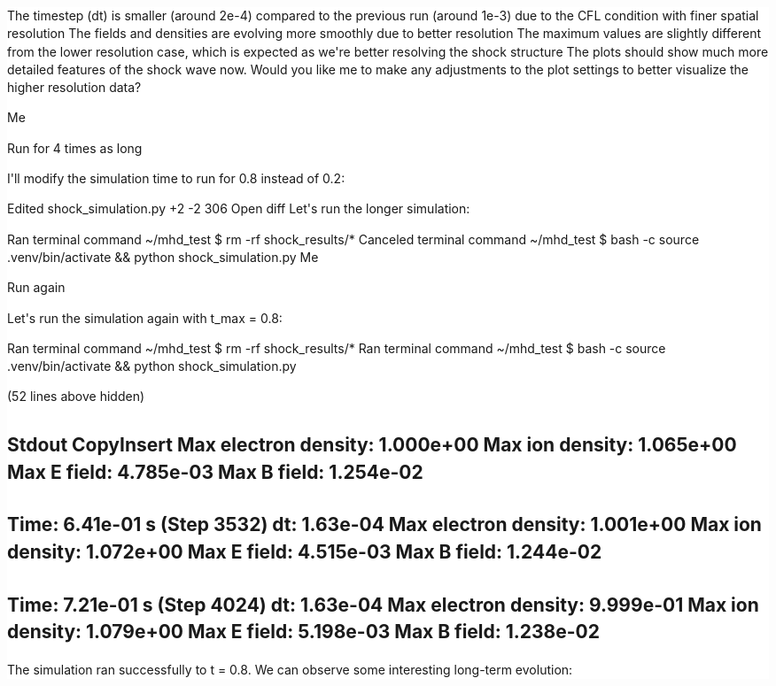 The timestep (dt) is smaller (around 2e-4) compared to the previous run (around 1e-3) due to the CFL condition with finer spatial resolution
The fields and densities are evolving more smoothly due to better resolution
The maximum values are slightly different from the lower resolution case, which is expected as we're better resolving the shock structure
The plots should show much more detailed features of the shock wave now. Would you like me to make any adjustments to the plot settings to better visualize the higher resolution data?

Me

Run for 4 times as long

I'll modify the simulation time to run for 0.8 instead of 0.2:

Edited
shock_simulation.py
+2
-2
 306
Open diff
Let's run the longer simulation:

Ran terminal command
~/mhd_test
$ rm -rf shock_results/*
Canceled terminal command
~/mhd_test
$ bash -c source .venv/bin/activate && python shock_simulation.py
Me

Run again

Let's run the simulation again with t_max = 0.8:

Ran terminal command
~/mhd_test
$ rm -rf shock_results/*
Ran terminal command
~/mhd_test
$ bash -c source .venv/bin/activate && python shock_simulation.py

(52 lines above hidden)

Stdout
CopyInsert
Max electron density: 1.000e+00
Max ion density: 1.065e+00
Max E field: 4.785e-03
Max B field: 1.254e-02
---
Time: 6.41e-01 s (Step 3532)
dt: 1.63e-04
Max electron density: 1.001e+00
Max ion density: 1.072e+00
Max E field: 4.515e-03
Max B field: 1.244e-02
---
Time: 7.21e-01 s (Step 4024)
dt: 1.63e-04
Max electron density: 9.999e-01
Max ion density: 1.079e+00
Max E field: 5.198e-03
Max B field: 1.238e-02
---
The simulation ran successfully to t = 0.8. We can observe some interesting long-term evolution:

